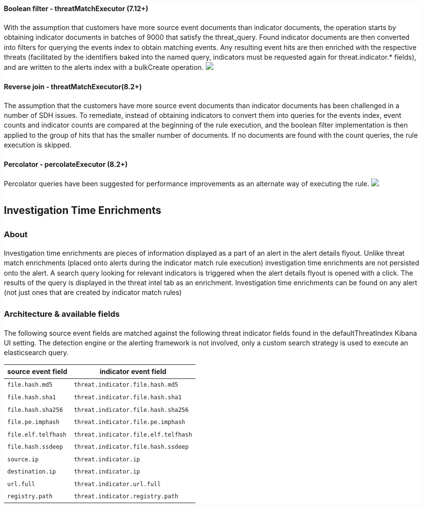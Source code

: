 #### Boolean filter - threatMatchExecutor (7.12+)
With the assumption that customers have more source event documents than indicator documents, the operation starts by obtaining indicator documents in batches of 9000 that satisfy the threat_query. Found indicator documents are then converted into filters for querying the events index to obtain matching events. Any resulting event hits are then enriched with the respective threats (facilitated by the identifiers baked into the named query, indicators must be requested again for threat.indicator.* fields), and are written to the alerts index with a bulkCreate operation.
<img style="max-width:1200px;" src="https://ecezalp.github.io/cti-docs-demo/public/images/threat_match_executor.png"/>

#### Reverse join - threatMatchExecutor(8.2+)
The assumption that the customers have more source event documents than indicator documents has been challenged in a number of SDH issues. To remediate, instead of obtaining indicators to convert them into queries for the events index, event counts and indicator counts are compared at the beginning of the rule execution, and the boolean filter implementation is then applied to the group of hits that has the smaller number of documents. If no documents are found with the count queries, the rule execution is skipped.

#### Percolator - percolateExecutor (8.2+)
Percolator queries have been suggested for performance improvements as an alternate way of executing the rule.
<img style="max-width:1200px;" src="https://ecezalp.github.io/cti-docs-demo/public/images/percolate_executor.png"/>

## Investigation Time Enrichments
### About
Investigation time enrichments are pieces of information displayed as a part of an alert in the alert details flyout. Unlike threat match enrichments (placed onto alerts during the indicator match rule execution) investigation time enrichments are not persisted onto the alert. A search query looking for relevant indicators is triggered when the alert details flyout is opened with a click. The results of the query is displayed in the threat intel tab as an enrichment. Investigation time enrichments can be found on any alert (not just ones that are created by indicator match rules)

### Architecture & available fields
The following source event fields are matched against the following threat indicator fields found in the defaultThreatIndex Kibana UI setting. The detection engine or the alerting framework is not involved, only a custom search strategy is used to execute an elasticsearch query.

|source event field|indicator event field|
|---|---|
|`file.hash.md5`|`threat.indicator.file.hash.md5`|
|`file.hash.sha1`|`threat.indicator.file.hash.sha1`|
|`file.hash.sha256`|`threat.indicator.file.hash.sha256`|
|`file.pe.imphash`|`threat.indicator.file.pe.imphash`|
|`file.elf.telfhash`|`threat.indicator.file.elf.telfhash`|
|`file.hash.ssdeep`|`threat.indicator.file.hash.ssdeep`|
|`source.ip`|`threat.indicator.ip`|
|`destination.ip`|`threat.indicator.ip`|
|`url.full`|`threat.indicator.url.full`|
|`registry.path`|`threat.indicator.registry.path`|
